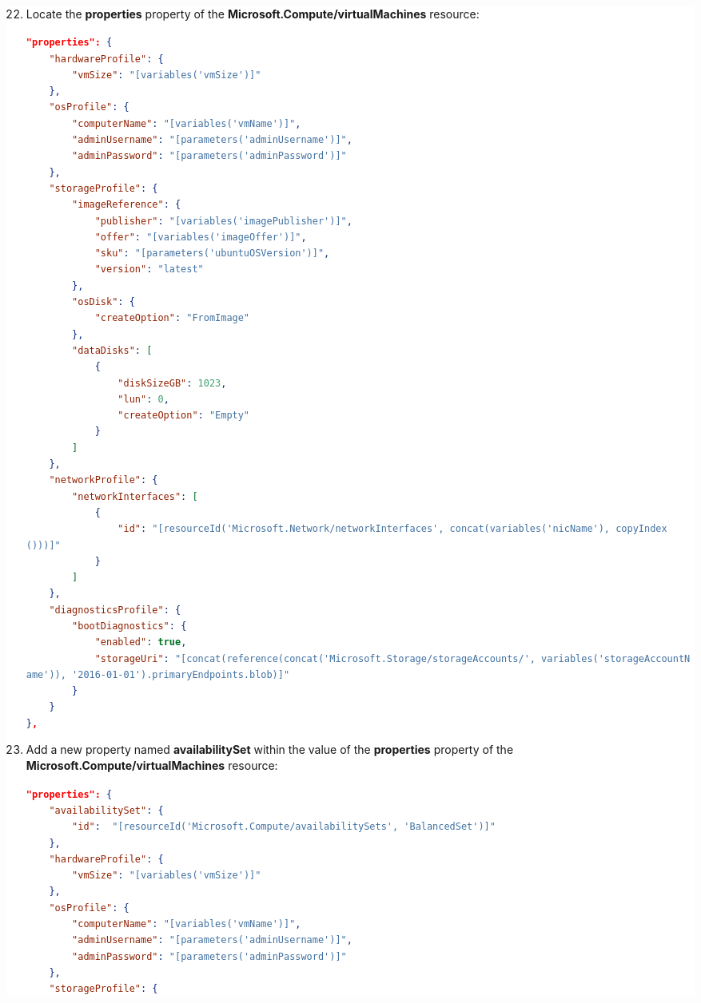 22. Locate the **properties** property of the **Microsoft.Compute/virtualMachines** resource:

    ```json
    "properties": {
        "hardwareProfile": {
            "vmSize": "[variables('vmSize')]"
        },
        "osProfile": {
            "computerName": "[variables('vmName')]",
            "adminUsername": "[parameters('adminUsername')]",
            "adminPassword": "[parameters('adminPassword')]"
        },
        "storageProfile": {
            "imageReference": {
                "publisher": "[variables('imagePublisher')]",
                "offer": "[variables('imageOffer')]",
                "sku": "[parameters('ubuntuOSVersion')]",
                "version": "latest"
            },
            "osDisk": {
                "createOption": "FromImage"
            },
            "dataDisks": [
                {
                    "diskSizeGB": 1023,
                    "lun": 0,
                    "createOption": "Empty"
                }
            ]
        },
        "networkProfile": {
            "networkInterfaces": [
                {
                    "id": "[resourceId('Microsoft.Network/networkInterfaces', concat(variables('nicName'), copyIndex()))]"
                }
            ]
        },
        "diagnosticsProfile": {
            "bootDiagnostics": {
                "enabled": true,
                "storageUri": "[concat(reference(concat('Microsoft.Storage/storageAccounts/', variables('storageAccountName')), '2016-01-01').primaryEndpoints.blob)]"
            }
        }
    },
    ```
23. Add a new property named **availabilitySet** within the value of the **properties** property of the **Microsoft.Compute/virtualMachines** resource:

    ```json
    "properties": {           
        "availabilitySet": {
            "id":  "[resourceId('Microsoft.Compute/availabilitySets', 'BalancedSet')]"
        }, 
        "hardwareProfile": {
            "vmSize": "[variables('vmSize')]"
        },
        "osProfile": {
            "computerName": "[variables('vmName')]",
            "adminUsername": "[parameters('adminUsername')]",
            "adminPassword": "[parameters('adminPassword')]"
        },
        "storageProfile": {